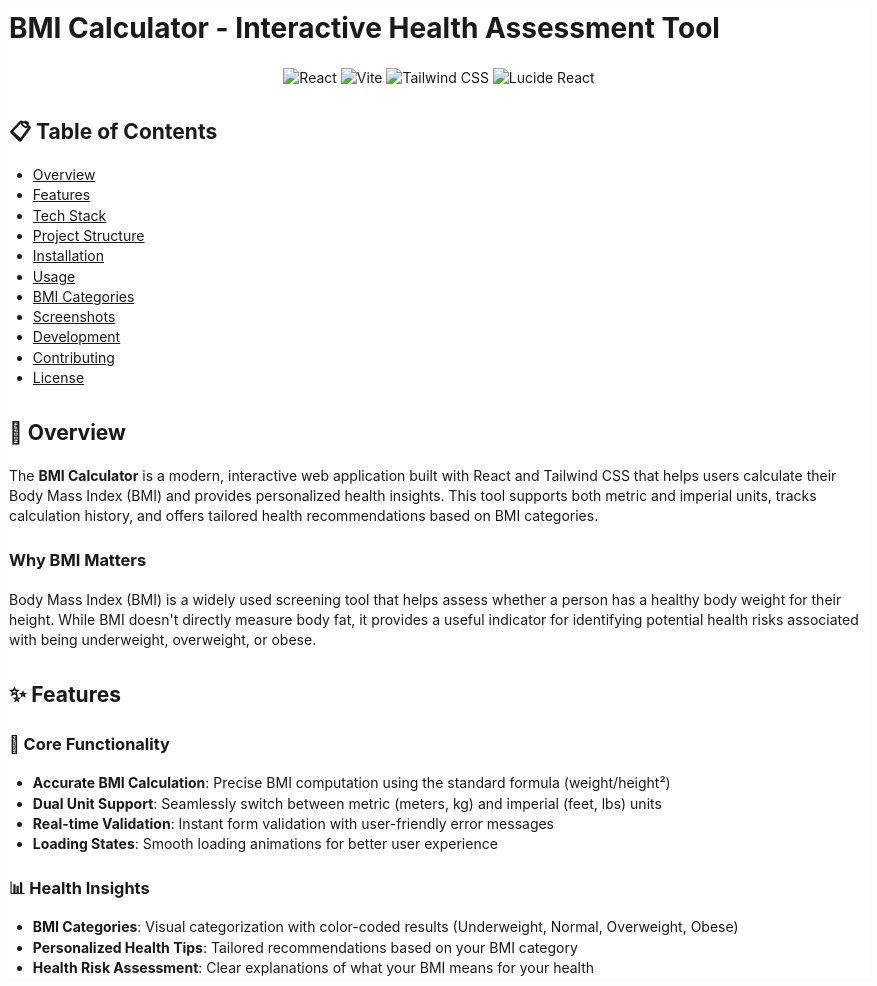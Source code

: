 # BMI Calculator - Interactive Health Assessment Tool

<div align="center">
  <img src="https://img.shields.io/badge/React-18.3.1-61DAFB?style=for-the-badge&logo=react&logoColor=white" alt="React" />
  <img src="https://img.shields.io/badge/Vite-5.4.9-646CFF?style=for-the-badge&logo=vite&logoColor=white" alt="Vite" />
  <img src="https://img.shields.io/badge/Tailwind_CSS-3.4.14-38B2AC?style=for-the-badge&logo=tailwind-css&logoColor=white" alt="Tailwind CSS" />
  <img src="https://img.shields.io/badge/Lucide_React-0.263.1-000000?style=for-the-badge&logo=lucide&logoColor=white" alt="Lucide React" />
</div>

## 📋 Table of Contents

- [Overview](#overview)
- [Features](#features)
- [Tech Stack](#tech-stack)
- [Project Structure](#project-structure)
- [Installation](#installation)
- [Usage](#usage)
- [BMI Categories](#bmi-categories)
- [Screenshots](#screenshots)
- [Development](#development)
- [Contributing](#contributing)
- [License](#license)

## 🎯 Overview

The **BMI Calculator** is a modern, interactive web application built with React and Tailwind CSS that helps users calculate their Body Mass Index (BMI) and provides personalized health insights. This tool supports both metric and imperial units, tracks calculation history, and offers tailored health recommendations based on BMI categories.

### Why BMI Matters

Body Mass Index (BMI) is a widely used screening tool that helps assess whether a person has a healthy body weight for their height. While BMI doesn't directly measure body fat, it provides a useful indicator for identifying potential health risks associated with being underweight, overweight, or obese.

## ✨ Features

### 🧮 Core Functionality
- **Accurate BMI Calculation**: Precise BMI computation using the standard formula (weight/height²)
- **Dual Unit Support**: Seamlessly switch between metric (meters, kg) and imperial (feet, lbs) units
- **Real-time Validation**: Instant form validation with user-friendly error messages
- **Loading States**: Smooth loading animations for better user experience

### 📊 Health Insights
- **BMI Categories**: Visual categorization with color-coded results (Underweight, Normal, Overweight, Obese)
- **Personalized Health Tips**: Tailored recommendations based on your BMI category
- **Health Risk Assessment**: Clear explanations of what your BMI means for your health
